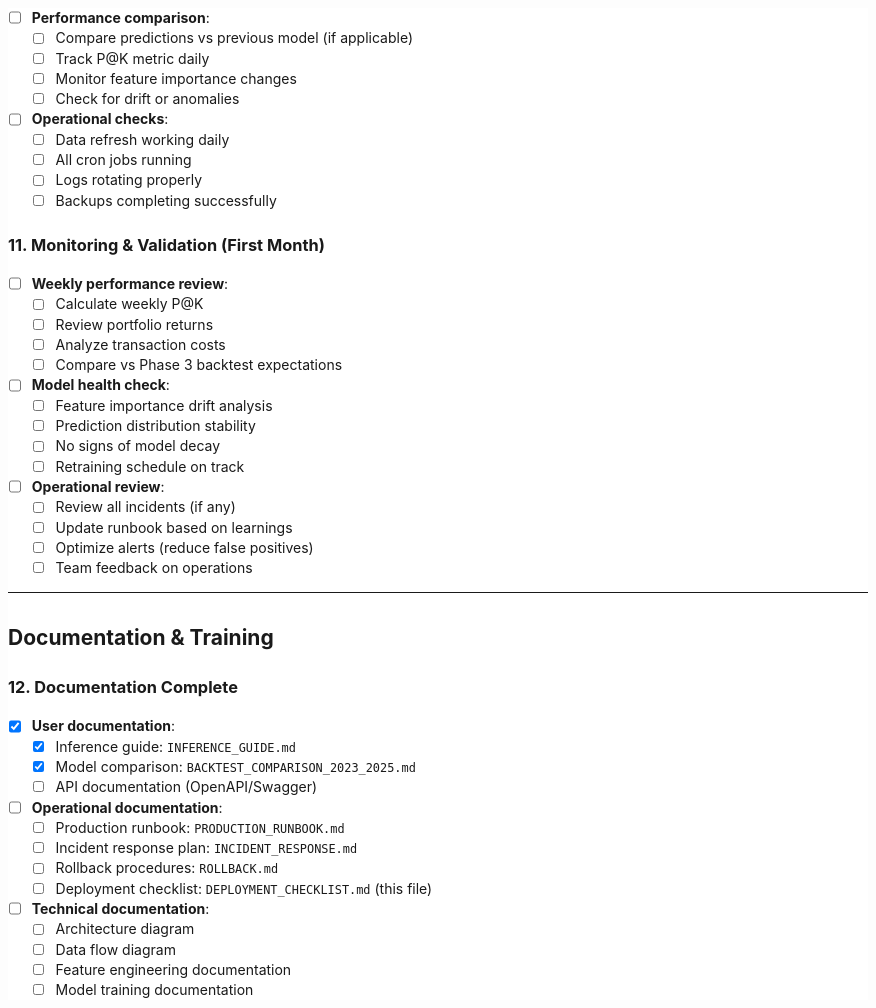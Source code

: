 - [ ] **Performance comparison**:
  - [ ] Compare predictions vs previous model (if applicable)
  - [ ] Track P@K metric daily
  - [ ] Monitor feature importance changes
  - [ ] Check for drift or anomalies

- [ ] **Operational checks**:
  - [ ] Data refresh working daily
  - [ ] All cron jobs running
  - [ ] Logs rotating properly
  - [ ] Backups completing successfully

### 11. Monitoring & Validation (First Month)
- [ ] **Weekly performance review**:
  - [ ] Calculate weekly P@K
  - [ ] Review portfolio returns
  - [ ] Analyze transaction costs
  - [ ] Compare vs Phase 3 backtest expectations

- [ ] **Model health check**:
  - [ ] Feature importance drift analysis
  - [ ] Prediction distribution stability
  - [ ] No signs of model decay
  - [ ] Retraining schedule on track

- [ ] **Operational review**:
  - [ ] Review all incidents (if any)
  - [ ] Update runbook based on learnings
  - [ ] Optimize alerts (reduce false positives)
  - [ ] Team feedback on operations

---

## Documentation & Training

### 12. Documentation Complete
- [x] **User documentation**:
  - [x] Inference guide: `INFERENCE_GUIDE.md`
  - [x] Model comparison: `BACKTEST_COMPARISON_2023_2025.md`
  - [ ] API documentation (OpenAPI/Swagger)

- [ ] **Operational documentation**:
  - [ ] Production runbook: `PRODUCTION_RUNBOOK.md`
  - [ ] Incident response plan: `INCIDENT_RESPONSE.md`
  - [ ] Rollback procedures: `ROLLBACK.md`
  - [ ] Deployment checklist: `DEPLOYMENT_CHECKLIST.md` (this file)

- [ ] **Technical documentation**:
  - [ ] Architecture diagram
  - [ ] Data flow diagram
  - [ ] Feature engineering documentation
  - [ ] Model training documentation
